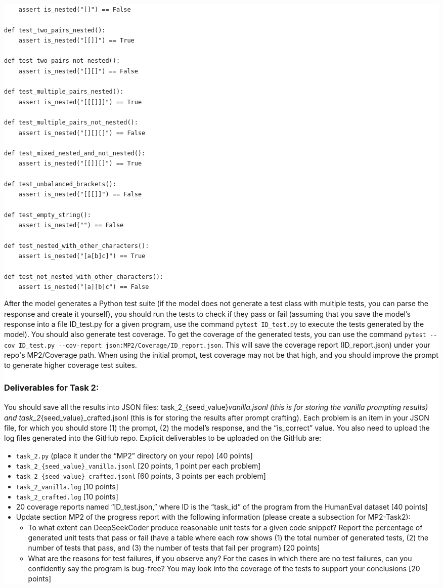 ```
	assert is_nested("[]") == False

def test_two_pairs_nested():
	assert is_nested("[[]]") == True

def test_two_pairs_not_nested():
	assert is_nested("[][]") == False

def test_multiple_pairs_nested():
	assert is_nested("[[[]]]") == True

def test_multiple_pairs_not_nested():
	assert is_nested("[][][]") == False

def test_mixed_nested_and_not_nested():
	assert is_nested("[[]][]") == True

def test_unbalanced_brackets():
	assert is_nested("[[[]]") == False

def test_empty_string():
	assert is_nested("") == False

def test_nested_with_other_characters():
	assert is_nested("[a[b]c]") == True

def test_not_nested_with_other_characters():
	assert is_nested("[a][b]c") == False
```
After the model generates a Python test suite (if the model does not generate a test class with multiple tests, you can parse the response and create it yourself), you should run the tests to check if they pass or fail (assuming that you save the model’s response into a file ID_test.py for a given program, use the command `pytest ID_test.py` to execute the tests generated by the model). You should also generate test coverage. To get the coverage of the generated tests, you can use the command `pytest --cov ID_test.py --cov-report json:MP2/Coverage/ID_report.json`. This will save the coverage report (ID_report.json) under your repo's MP2/Coverage path. When using the initial prompt, test coverage may not be that high, and you should improve the prompt to generate higher coverage test suites.


### Deliverables for Task 2:

You should save all the results into JSON files: task_2_{seed_value}_vanilla.jsonl (this is for storing the vanilla prompting results) and task_2_{seed_value}_crafted.jsonl (this is for storing the results after prompt crafting). Each problem is an item in your JSON file, for which you should store (1) the prompt, (2) the model’s response, and the “is_correct” value. You also need to upload the log files generated into the GitHub repo. Explicit deliverables to be uploaded on the GitHub are:
- `task_2.py` (place it under the “MP2” directory on your repo) [40 points]
- `task_2_{seed_value}_vanilla.jsonl` [20 points, 1 point per each problem]
- `task_2_{seed_value}_crafted.jsonl` [60 points, 3 points per each problem]
- `task_2_vanilla.log` [10 points]
- `task_2_crafted.log` [10 points]
- 20 coverage reports named “ID_test.json,” where ID is the “task_id” of the program from the HumanEval dataset [40 points]
- Update section MP2 of the progress report with the following information (please create a subsection for MP2-Task2):
  - To what extent can DeepSeekCoder produce reasonable unit tests for a given code snippet? Report the percentage of generated unit tests that pass or fail (have a table where each row shows (1) the total number of generated tests, (2) the number of tests that pass, and (3) the number of tests that fail per program) [20 points]
  - What are the reasons for test failures, if you observe any? For the cases in which there are no test failures, can you confidently say the program is bug-free? You may look into the coverage of the tests to support your conclusions  [20 points]